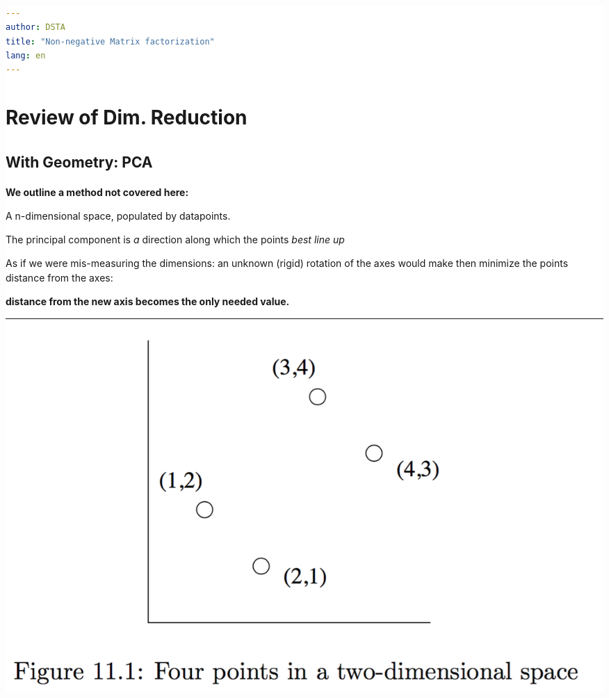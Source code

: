 ```yaml
---
author: DSTA
title: "Non-negative Matrix factorization"
lang: en
---
```



# Review of Dim. Reduction

## With Geometry: PCA

__We outline a method not covered here:__

A n-dimensional space, populated by datapoints.

The principal component is *a* direction along which the points *best line up*

As if we were mis-measuring the dimensions: an unknown (rigid) rotation of the axes would make then minimize the points distance from the axes:  

__distance from the new axis becomes the only needed value.__

-----

![Fig. 11.1](./imgs/fig-11-1.png)

